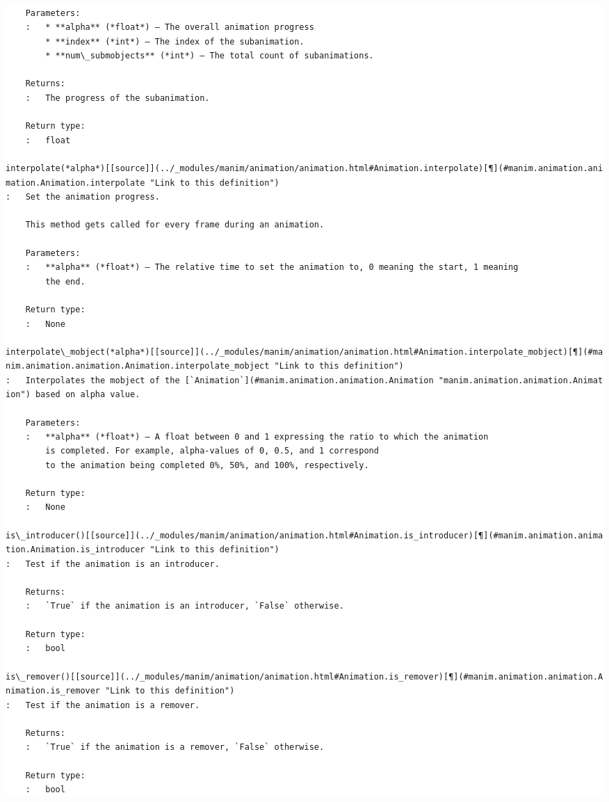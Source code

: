         Parameters:
        :   * **alpha** (*float*) – The overall animation progress
            * **index** (*int*) – The index of the subanimation.
            * **num\_submobjects** (*int*) – The total count of subanimations.

        Returns:
        :   The progress of the subanimation.

        Return type:
        :   float

    interpolate(*alpha*)[[source]](../_modules/manim/animation/animation.html#Animation.interpolate)[¶](#manim.animation.animation.Animation.interpolate "Link to this definition")
    :   Set the animation progress.

        This method gets called for every frame during an animation.

        Parameters:
        :   **alpha** (*float*) – The relative time to set the animation to, 0 meaning the start, 1 meaning
            the end.

        Return type:
        :   None

    interpolate\_mobject(*alpha*)[[source]](../_modules/manim/animation/animation.html#Animation.interpolate_mobject)[¶](#manim.animation.animation.Animation.interpolate_mobject "Link to this definition")
    :   Interpolates the mobject of the [`Animation`](#manim.animation.animation.Animation "manim.animation.animation.Animation") based on alpha value.

        Parameters:
        :   **alpha** (*float*) – A float between 0 and 1 expressing the ratio to which the animation
            is completed. For example, alpha-values of 0, 0.5, and 1 correspond
            to the animation being completed 0%, 50%, and 100%, respectively.

        Return type:
        :   None

    is\_introducer()[[source]](../_modules/manim/animation/animation.html#Animation.is_introducer)[¶](#manim.animation.animation.Animation.is_introducer "Link to this definition")
    :   Test if the animation is an introducer.

        Returns:
        :   `True` if the animation is an introducer, `False` otherwise.

        Return type:
        :   bool

    is\_remover()[[source]](../_modules/manim/animation/animation.html#Animation.is_remover)[¶](#manim.animation.animation.Animation.is_remover "Link to this definition")
    :   Test if the animation is a remover.

        Returns:
        :   `True` if the animation is a remover, `False` otherwise.

        Return type:
        :   bool
